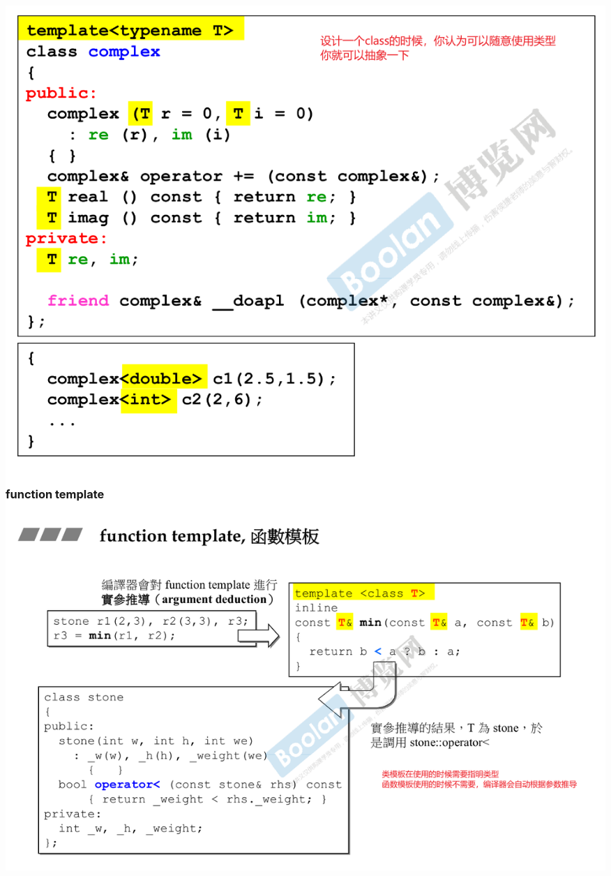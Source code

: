 ![picture 9](../images/c5fb4287fb5de307a4a3fd4a0338c71305cb8434274bdd1407baaac34ae86463.png)  

### function template

![picture 10](../images/e6ab3e9ac5fd3bbbe6c869b80cdf5d505aa2c3e6f87bb26db04e45c3873513b7.png)  